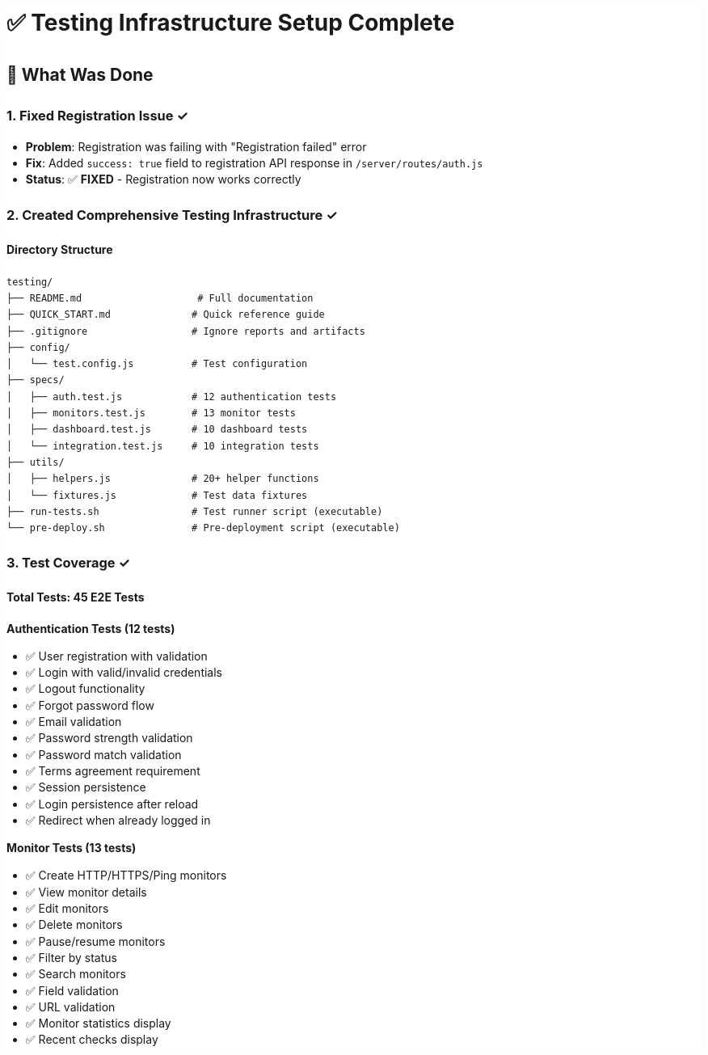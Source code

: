 # ✅ Testing Infrastructure Setup Complete

## 🎉 What Was Done

### 1. Fixed Registration Issue ✓
- **Problem**: Registration was failing with "Registration failed" error
- **Fix**: Added `success: true` field to registration API response in `/server/routes/auth.js`
- **Status**: ✅ **FIXED** - Registration now works correctly

### 2. Created Comprehensive Testing Infrastructure ✓

#### Directory Structure
```
testing/
├── README.md                    # Full documentation
├── QUICK_START.md              # Quick reference guide
├── .gitignore                  # Ignore reports and artifacts
├── config/
│   └── test.config.js          # Test configuration
├── specs/
│   ├── auth.test.js            # 12 authentication tests
│   ├── monitors.test.js        # 13 monitor tests
│   ├── dashboard.test.js       # 10 dashboard tests
│   └── integration.test.js     # 10 integration tests
├── utils/
│   ├── helpers.js              # 20+ helper functions
│   └── fixtures.js             # Test data fixtures
├── run-tests.sh                # Test runner script (executable)
└── pre-deploy.sh               # Pre-deployment script (executable)
```

### 3. Test Coverage ✓

#### Total Tests: **45 E2E Tests**

**Authentication Tests (12 tests)**
- ✅ User registration with validation
- ✅ Login with valid/invalid credentials
- ✅ Logout functionality
- ✅ Forgot password flow
- ✅ Email validation
- ✅ Password strength validation
- ✅ Password match validation
- ✅ Terms agreement requirement
- ✅ Session persistence
- ✅ Login persistence after reload
- ✅ Redirect when already logged in

**Monitor Tests (13 tests)**
- ✅ Create HTTP/HTTPS/Ping monitors
- ✅ View monitor details
- ✅ Edit monitors
- ✅ Delete monitors
- ✅ Pause/resume monitors
- ✅ Filter by status
- ✅ Search monitors
- ✅ Field validation
- ✅ URL validation
- ✅ Monitor statistics display
- ✅ Recent checks display
